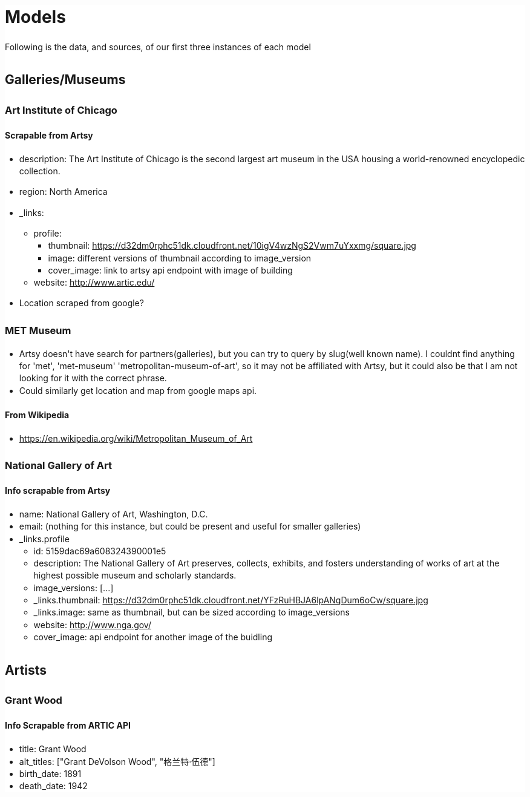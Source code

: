 # Models
Following is the data, and sources, of our first three instances of each model
## Galleries/Museums
### Art Institute of Chicago
#### Scrapable from Artsy
- description: The Art Institute of Chicago is the second largest art museum in the USA housing a world-renowned encyclopedic collection.
- region: North America
- _links:
    - profile:
        - thumbnail: https://d32dm0rphc51dk.cloudfront.net/10igV4wzNgS2Vwm7uYxxmg/square.jpg
        - image: different versions of thumbnail according to image_version
        - cover_image: link to artsy api endpoint with image of building
    - website: http://www.artic.edu/

- Location scraped from google?

### MET Museum
- Artsy doesn't have search for partners(galleries), but you can try to query by slug(well known name). I couldnt find anything for 'met', 'met-museum' 'metropolitan-museum-of-art', so it may not be affiliated with Artsy, but it could also be that I am not looking for it with the correct phrase.
- Could similarly get location and map from google maps api.
#### From Wikipedia
- https://en.wikipedia.org/wiki/Metropolitan_Museum_of_Art

### National Gallery of Art
#### Info scrapable from Artsy
- name: National Gallery of Art, Washington, D.C.
- email:    (nothing for this instance, but could be present and useful for smaller galleries)
- _links.profile
    - id: 5159dac69a608324390001e5
    - description: The National Gallery of Art preserves, collects, exhibits, and fosters understanding of works of art at the highest possible museum and scholarly standards.
    - image_versions: [...]
    - _links.thumbnail: https://d32dm0rphc51dk.cloudfront.net/YFzRuHBJA6lpANqDum6oCw/square.jpg
    - _links.image: same as thumbnail, but can be sized according to image_versions
    - website: http://www.nga.gov/
    - cover_image: api endpoint for another image of the buidling

## Artists
### Grant Wood
#### Info Scrapable from ARTIC API
- title: Grant Wood
- alt_titles: ["Grant DeVolson Wood", "格兰特·伍德"]
- birth_date: 1891
- death_date: 1942